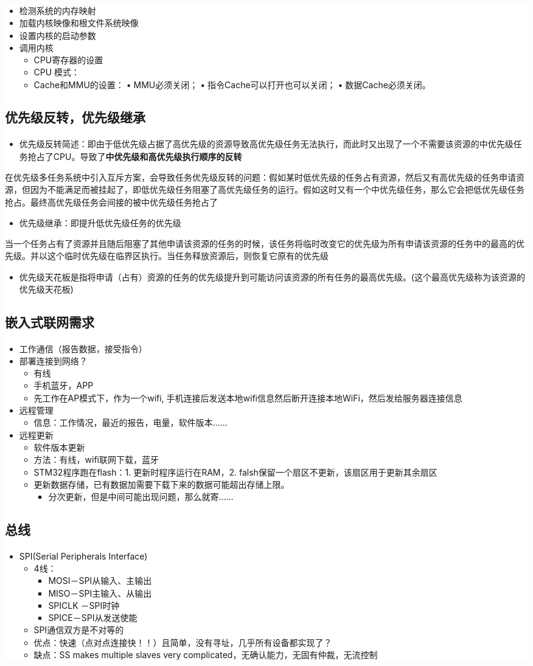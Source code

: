 * 检测系统的内存映射
* 加载内核映像和根⽂件系统映像
* 设置内核的启动参数
* 调⽤内核
  * CPU寄存器的设置
  * CPU 模式：
  * Cache和MMU的设置：
    • MMU必须关闭；
    • 指令Cache可以打开也可以关闭；
    • 数据Cache必须关闭。

## 优先级反转，优先级继承

* 优先级反转简述：即由于低优先级占据了高优先级的资源导致高优先级任务无法执行，而此时又出现了一个不需要该资源的中优先级任务抢占了CPU。导致了**中优先级和高优先级执行顺序的反转**

在优先级多任务系统中引⼊互斥⽅案，会导致任务优先级反转的问题：假如某时低优先级的任务占有资源，然后⼜有⾼优先级的任务申请资源，但因为不能满⾜⽽被挂起了，即低优先级任务阻塞了⾼优先级任务的运⾏。假如这时⼜有⼀个中优先级任务，那么它会把低优先级任务抢占。最终⾼优先级任务会间接的被中优先级任务抢占了

* 优先级继承：即提升低优先级任务的优先级

当⼀个任务占有了资源并且随后阻塞了其他申请该资源的任务的时候，该任务将临时改变它的优先级为所有申请该资源的任务中的最⾼的优先级。并以这个临时优先级在临界区执⾏。当任务释放资源后，则恢复它原有的优先级

* 优先级天花板是指将申请（占有）资源的任务的优先级提升到可能访问该资源的所有任务的最⾼优先级。(这个最⾼优先级称为该资源的优先级天花板)



## 嵌入式联网需求

* 工作通信（报告数据，接受指令）
* 部署连接到网络？
  * 有线
  * 手机蓝牙，APP 
  * 先工作在AP模式下，作为一个wifi, 手机连接后发送本地wifi信息然后断开连接本地WiFi，然后发给服务器连接信息
* 远程管理
  * 信息：工作情况，最近的报告，电量，软件版本……
* 远程更新
  * 软件版本更新
  * 方法：有线，wifi联网下载，蓝牙
  * STM32程序跑在flash：1. 更新时程序运行在RAM，2. falsh保留一个扇区不更新，该扇区用于更新其余扇区
  * 更新数据存储，已有数据加需要下载下来的数据可能超出存储上限。
    * 分次更新，但是中间可能出现问题，那么就寄……

## 总线

* SPI(Serial Peripherals Interface)
  * 4线：
    * MOSI－SPI从输⼊、主输出
    * MISO－SPI主输⼊、从输出
    * SPICLK －SPI时钟
    * SPICE－SPI从发送使能
  * SPI通信双方是不对等的
  * 优点：快速（点对点连接快！！）且简单，没有寻址，几乎所有设备都实现了？
  * 缺点：SS makes multiple slaves very complicated，无确认能力，无固有仲裁，无流控制
